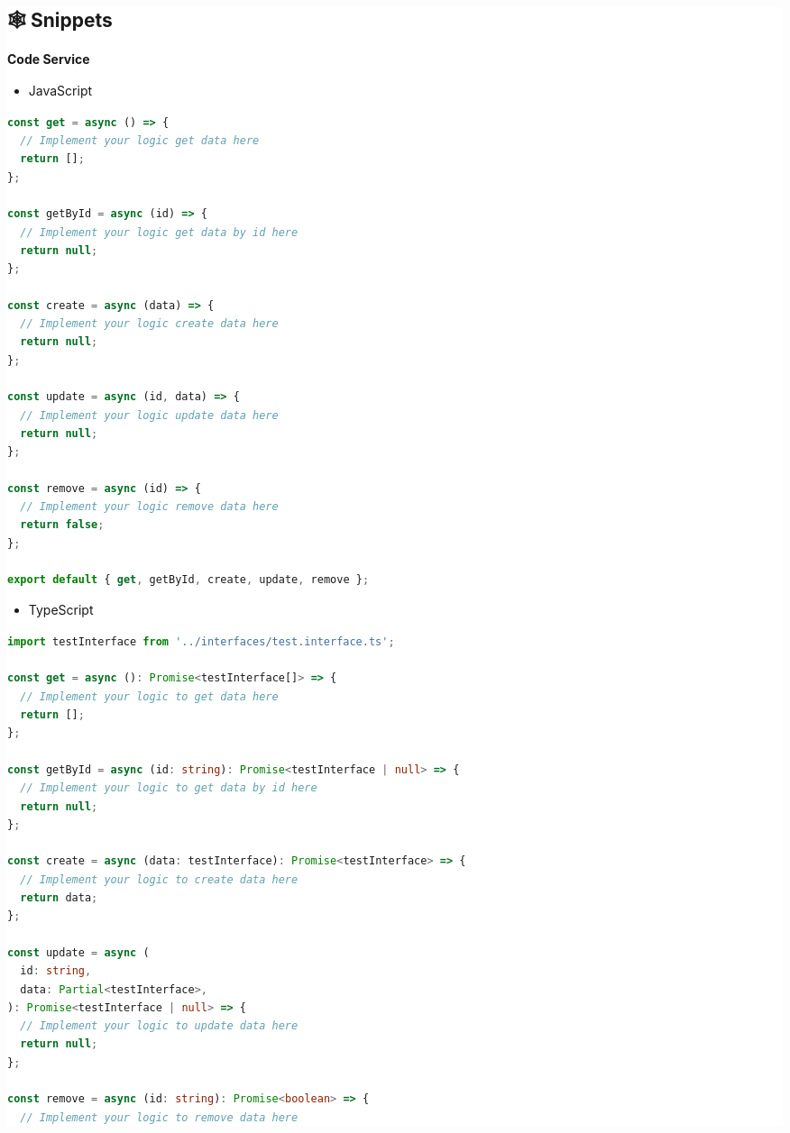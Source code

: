 ## 🕸️ Snippets

**Code Service**

- JavaScript

```javascript
const get = async () => {
  // Implement your logic get data here
  return [];
};

const getById = async (id) => {
  // Implement your logic get data by id here
  return null;
};

const create = async (data) => {
  // Implement your logic create data here
  return null;
};

const update = async (id, data) => {
  // Implement your logic update data here
  return null;
};

const remove = async (id) => {
  // Implement your logic remove data here
  return false;
};

export default { get, getById, create, update, remove };
```

- TypeScript

```typescript
import testInterface from '../interfaces/test.interface.ts';

const get = async (): Promise<testInterface[]> => {
  // Implement your logic to get data here
  return [];
};

const getById = async (id: string): Promise<testInterface | null> => {
  // Implement your logic to get data by id here
  return null;
};

const create = async (data: testInterface): Promise<testInterface> => {
  // Implement your logic to create data here
  return data;
};

const update = async (
  id: string,
  data: Partial<testInterface>,
): Promise<testInterface | null> => {
  // Implement your logic to update data here
  return null;
};

const remove = async (id: string): Promise<boolean> => {
  // Implement your logic to remove data here
```